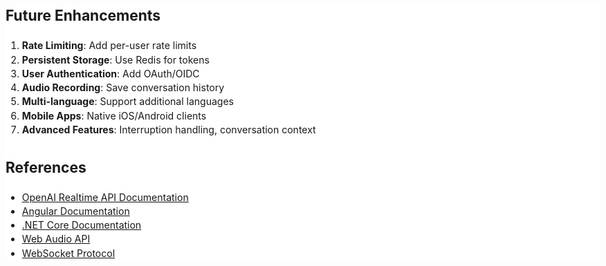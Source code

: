 ## Future Enhancements

1. **Rate Limiting**: Add per-user rate limits
2. **Persistent Storage**: Use Redis for tokens
3. **User Authentication**: Add OAuth/OIDC
4. **Audio Recording**: Save conversation history
5. **Multi-language**: Support additional languages
6. **Mobile Apps**: Native iOS/Android clients
7. **Advanced Features**: Interruption handling, conversation context

## References

- [OpenAI Realtime API Documentation](https://platform.openai.com/docs/guides/realtime)
- [Angular Documentation](https://angular.io/docs)
- [.NET Core Documentation](https://docs.microsoft.com/dotnet/core/)
- [Web Audio API](https://developer.mozilla.org/en-US/docs/Web/API/Web_Audio_API)
- [WebSocket Protocol](https://datatracker.ietf.org/doc/html/rfc6455)
